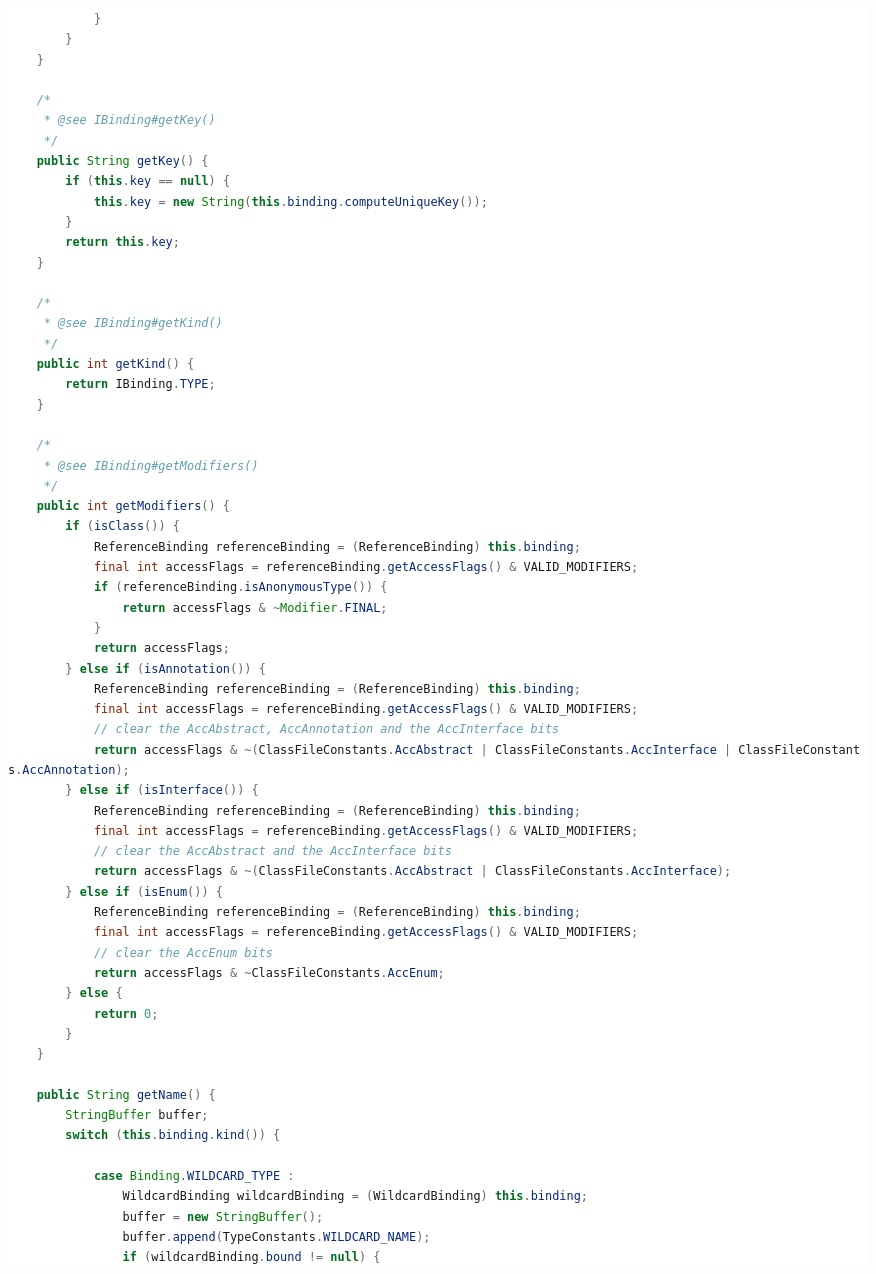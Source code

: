 ```java
			}
		}
	}

	/*
	 * @see IBinding#getKey()
	 */
	public String getKey() {
		if (this.key == null) {
			this.key = new String(this.binding.computeUniqueKey());
		}
		return this.key;
	}

	/*
	 * @see IBinding#getKind()
	 */
	public int getKind() {
		return IBinding.TYPE;
	}

	/*
	 * @see IBinding#getModifiers()
	 */
	public int getModifiers() {
		if (isClass()) {
			ReferenceBinding referenceBinding = (ReferenceBinding) this.binding;
			final int accessFlags = referenceBinding.getAccessFlags() & VALID_MODIFIERS;
			if (referenceBinding.isAnonymousType()) {
				return accessFlags & ~Modifier.FINAL;
			}
			return accessFlags;
		} else if (isAnnotation()) {
			ReferenceBinding referenceBinding = (ReferenceBinding) this.binding;
			final int accessFlags = referenceBinding.getAccessFlags() & VALID_MODIFIERS;
			// clear the AccAbstract, AccAnnotation and the AccInterface bits
			return accessFlags & ~(ClassFileConstants.AccAbstract | ClassFileConstants.AccInterface | ClassFileConstants.AccAnnotation);			
		} else if (isInterface()) {
			ReferenceBinding referenceBinding = (ReferenceBinding) this.binding;
			final int accessFlags = referenceBinding.getAccessFlags() & VALID_MODIFIERS;
			// clear the AccAbstract and the AccInterface bits
			return accessFlags & ~(ClassFileConstants.AccAbstract | ClassFileConstants.AccInterface);
		} else if (isEnum()) {
			ReferenceBinding referenceBinding = (ReferenceBinding) this.binding;
			final int accessFlags = referenceBinding.getAccessFlags() & VALID_MODIFIERS;
			// clear the AccEnum bits
			return accessFlags & ~ClassFileConstants.AccEnum;
		} else {
			return 0;
		}
	}

	public String getName() {
		StringBuffer buffer;
		switch (this.binding.kind()) {

			case Binding.WILDCARD_TYPE :
				WildcardBinding wildcardBinding = (WildcardBinding) this.binding;
				buffer = new StringBuffer();
				buffer.append(TypeConstants.WILDCARD_NAME);
				if (wildcardBinding.bound != null) {
```
